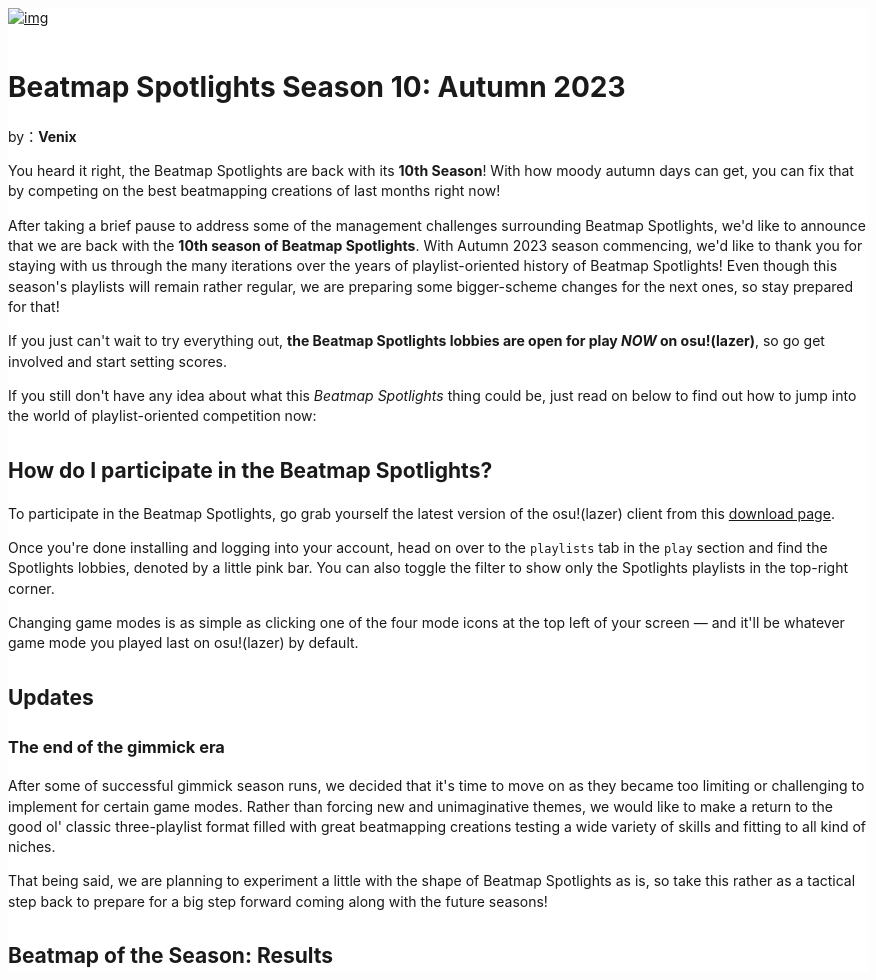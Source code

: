 <a href="https://osu.ppy.sh/home/news/2023-10-23-beatmap-spotlights-season-10-autumn-2023">
    <img src="https://i.ppy.sh/9e480d14f86eb1fe08225c4e36f9de67ccf0fe44/68747470733a2f2f6f73752e7070792e73682f77696b692f696d616765732f7368617265642f6e6577732f62616e6e6572732f626561746d61702d73706f746c69676874732e6a7067" alt="img">
</a>

# Beatmap Spotlights Season 10: Autumn 2023

by：**Venix**

You heard it right, the Beatmap Spotlights are back with its **10th Season**! With how moody autumn days can get, you can fix that by competing on the best beatmapping creations of last months right now!

After taking a brief pause to address some of the management challenges surrounding Beatmap Spotlights, we'd like to announce that we are back with the **10th season of Beatmap Spotlights**. With Autumn 2023 season commencing, we'd like to thank you for staying with us through the many iterations over the years of playlist-oriented history of Beatmap Spotlights! Even though this season's playlists will remain rather regular, we are preparing some bigger-scheme changes for the next ones, so stay prepared for that!

If you just can't wait to try everything out, **the Beatmap Spotlights lobbies are open for play *NOW* on osu!(lazer)**, so go get involved and start setting scores.

If you still don't have any idea about what this *Beatmap Spotlights* thing could be, just read on below to find out how to jump into the world of playlist-oriented competition now:

## How do I participate in the Beatmap Spotlights?

To participate in the Beatmap Spotlights, go grab yourself the latest version of the osu!(lazer) client from this [download page](https://osu.ppy.sh/home/download).

Once you're done installing and logging into your account, head on over to the `playlists` tab in the `play` section and find the Spotlights lobbies, denoted by a little pink bar. You can also toggle the filter to show only the Spotlights playlists in the top-right corner.

Changing game modes is as simple as clicking one of the four mode icons at the top left of your screen — and it'll be whatever game mode you played last on osu!(lazer) by default.

## Updates

### The end of the gimmick era

After some of successful gimmick season runs, we decided that it's time to move on as they became too limiting or challenging to implement for certain game modes. Rather than forcing new and unimaginative themes, we would like to make a return to the good ol' classic three-playlist format filled with great beatmapping creations testing a wide variety of skills and fitting to all kind of niches.

That being said, we are planning to experiment a little with the shape of Beatmap Spotlights as is, so take this rather as a tactical step back to prepare for a big step forward coming along with the future seasons!

## Beatmap of the Season: Results
